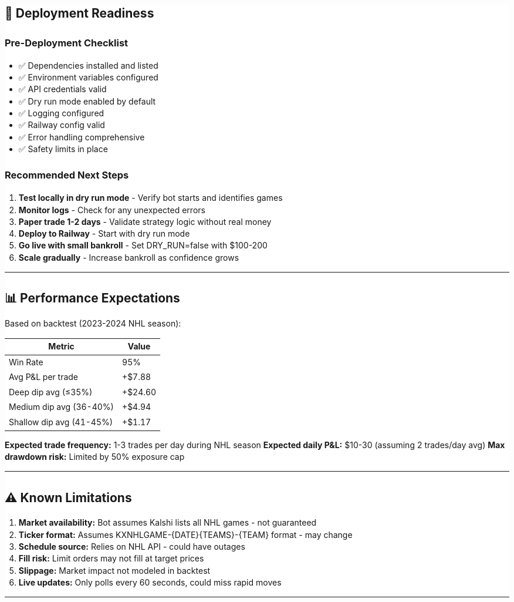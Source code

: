 
## 🚀 Deployment Readiness

### Pre-Deployment Checklist
- ✅ Dependencies installed and listed
- ✅ Environment variables configured
- ✅ API credentials valid
- ✅ Dry run mode enabled by default
- ✅ Logging configured
- ✅ Railway config valid
- ✅ Error handling comprehensive
- ✅ Safety limits in place

### Recommended Next Steps
1. **Test locally in dry run mode** - Verify bot starts and identifies games
2. **Monitor logs** - Check for any unexpected errors
3. **Paper trade 1-2 days** - Validate strategy logic without real money
4. **Deploy to Railway** - Start with dry run mode
5. **Go live with small bankroll** - Set DRY_RUN=false with $100-200
6. **Scale gradually** - Increase bankroll as confidence grows

---

## 📊 Performance Expectations

Based on backtest (2023-2024 NHL season):

| Metric | Value |
|--------|-------|
| Win Rate | 95% |
| Avg P&L per trade | +$7.88 |
| Deep dip avg (≤35%) | +$24.60 |
| Medium dip avg (36-40%) | +$4.94 |
| Shallow dip avg (41-45%) | +$1.17 |

**Expected trade frequency:** 1-3 trades per day during NHL season
**Expected daily P&L:** $10-30 (assuming 2 trades/day avg)
**Max drawdown risk:** Limited by 50% exposure cap

---

## ⚠️ Known Limitations

1. **Market availability:** Bot assumes Kalshi lists all NHL games - not guaranteed
2. **Ticker format:** Assumes KXNHLGAME-{DATE}{TEAMS}-{TEAM} format - may change
3. **Schedule source:** Relies on NHL API - could have outages
4. **Fill risk:** Limit orders may not fill at target prices
5. **Slippage:** Market impact not modeled in backtest
6. **Live updates:** Only polls every 60 seconds, could miss rapid moves

---